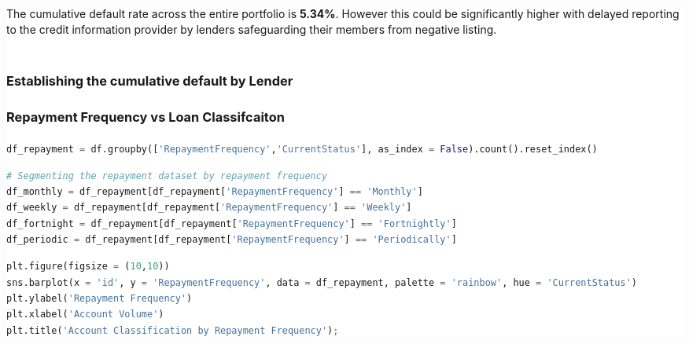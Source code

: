 

The cumulative default rate across the entire portfolio is <b>5.34%</b>. However this could be significantly higher with delayed reporting to the credit information provider by lenders safeguarding their members from negative listing.
<br></br>

### Establishing the cumulative default by Lender

### Repayment Frequency vs Loan Classifcaiton


```python
df_repayment = df.groupby(['RepaymentFrequency','CurrentStatus'], as_index = False).count().reset_index()
```


```python
# Segmenting the repayment dataset by repayment frequency
df_monthly = df_repayment[df_repayment['RepaymentFrequency'] == 'Monthly']
df_weekly = df_repayment[df_repayment['RepaymentFrequency'] == 'Weekly']
df_fortnight = df_repayment[df_repayment['RepaymentFrequency'] == 'Fortnightly']
df_periodic = df_repayment[df_repayment['RepaymentFrequency'] == 'Periodically']
```


```python
plt.figure(figsize = (10,10))
sns.barplot(x = 'id', y = 'RepaymentFrequency', data = df_repayment, palette = 'rainbow', hue = 'CurrentStatus')
plt.ylabel('Repayment Frequency')
plt.xlabel('Account Volume')
plt.title('Account Classification by Repayment Frequency');
```


    